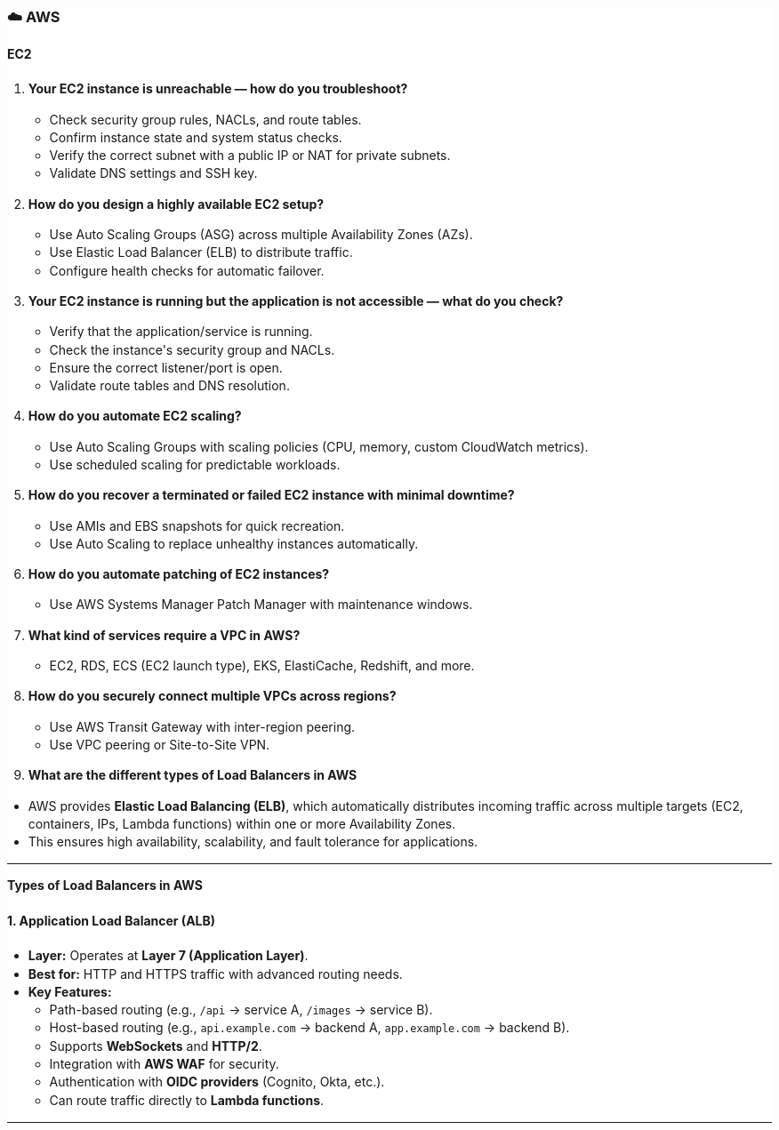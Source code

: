 ### ☁️ AWS 

#### EC2 
1. **Your EC2 instance is unreachable — how do you troubleshoot?**
   - Check security group rules, NACLs, and route tables.
   - Confirm instance state and system status checks.
   - Verify the correct subnet with a public IP or NAT for private subnets.
   - Validate DNS settings and SSH key.

2. **How do you design a highly available EC2 setup?**
   - Use Auto Scaling Groups (ASG) across multiple Availability Zones (AZs).
   - Use Elastic Load Balancer (ELB) to distribute traffic.
   - Configure health checks for automatic failover.

3. **Your EC2 instance is running but the application is not accessible — what do you check?**
   - Verify that the application/service is running.
   - Check the instance's security group and NACLs.
   - Ensure the correct listener/port is open.
   - Validate route tables and DNS resolution.

4. **How do you automate EC2 scaling?**
   - Use Auto Scaling Groups with scaling policies (CPU, memory, custom CloudWatch metrics).
   - Use scheduled scaling for predictable workloads.

5. **How do you recover a terminated or failed EC2 instance with minimal downtime?**
   - Use AMIs and EBS snapshots for quick recreation.
   - Use Auto Scaling to replace unhealthy instances automatically.

6. **How do you automate patching of EC2 instances?**
   - Use AWS Systems Manager Patch Manager with maintenance windows.

8. **What kind of services require a VPC in AWS?**
   - EC2, RDS, ECS (EC2 launch type), EKS, ElastiCache, Redshift, and more.

9. **How do you securely connect multiple VPCs across regions?**
   - Use AWS Transit Gateway with inter-region peering.
   - Use VPC peering or Site-to-Site VPN.

10. **What are the different types of Load Balancers in AWS**

- AWS provides **Elastic Load Balancing (ELB)**, which automatically distributes incoming traffic across multiple targets (EC2, containers, IPs, Lambda functions) within one or more Availability Zones.  
- This ensures high availability, scalability, and fault tolerance for applications.

---

**Types of Load Balancers in AWS**

#### 1. Application Load Balancer (ALB)
- **Layer:** Operates at **Layer 7 (Application Layer)**.
- **Best for:** HTTP and HTTPS traffic with advanced routing needs.
- **Key Features:**
  - Path-based routing (e.g., `/api` → service A, `/images` → service B).
  - Host-based routing (e.g., `api.example.com` → backend A, `app.example.com` → backend B).
  - Supports **WebSockets** and **HTTP/2**.
  - Integration with **AWS WAF** for security.
  - Authentication with **OIDC providers** (Cognito, Okta, etc.).
  - Can route traffic directly to **Lambda functions**.

---